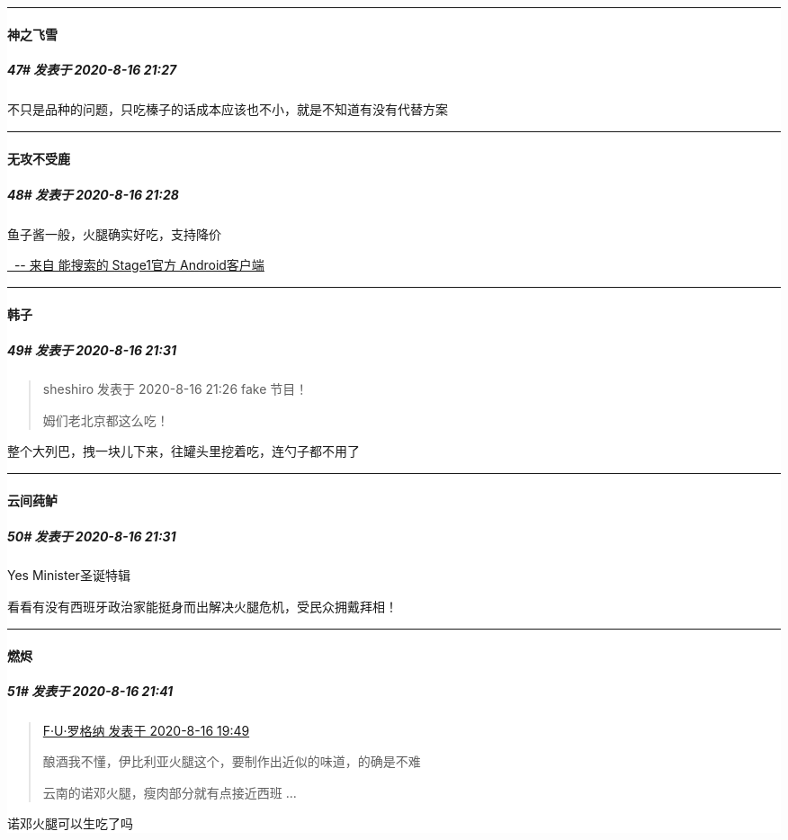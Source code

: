 -----

####  神之飞雪  
##### 47#       发表于 2020-8-16 21:27


不只是品种的问题，只吃榛子的话成本应该也不小，就是不知道有没有代替方案


-----

####  无攻不受鹿  
##### 48#       发表于 2020-8-16 21:28


鱼子酱一般，火腿确实好吃，支持降价

[  -- 来自 能搜索的 Stage1官方 Android客户端](https://www.coolapk.com/apk/140634)


-----

####  韩子  
##### 49#       发表于 2020-8-16 21:31


<blockquote>sheshiro 发表于 2020-8-16 21:26
fake 节目！

姆们老北京都这么吃！</blockquote>
整个大列巴，拽一块儿下来，往罐头里挖着吃，连勺子都不用了


-----

####  云间莼鲈  
##### 50#       发表于 2020-8-16 21:31


Yes Minister圣诞特辑


看看有没有西班牙政治家能挺身而出解决火腿危机，受民众拥戴拜相！


-----

####  燃烬  
##### 51#       发表于 2020-8-16 21:41


<blockquote><a href="httphttps://bbs.saraba1st.com/2b/forum.php?mod=redirect&amp;goto=findpost&amp;pid=48450925&amp;ptid=1955010" target="_blank">F·U·罗格纳 发表于 2020-8-16 19:49</a>

酿酒我不懂，伊比利亚火腿这个，要制作出近似的味道，的确是不难


云南的诺邓火腿，瘦肉部分就有点接近西班 ...</blockquote>
诺邓火腿可以生吃了吗

